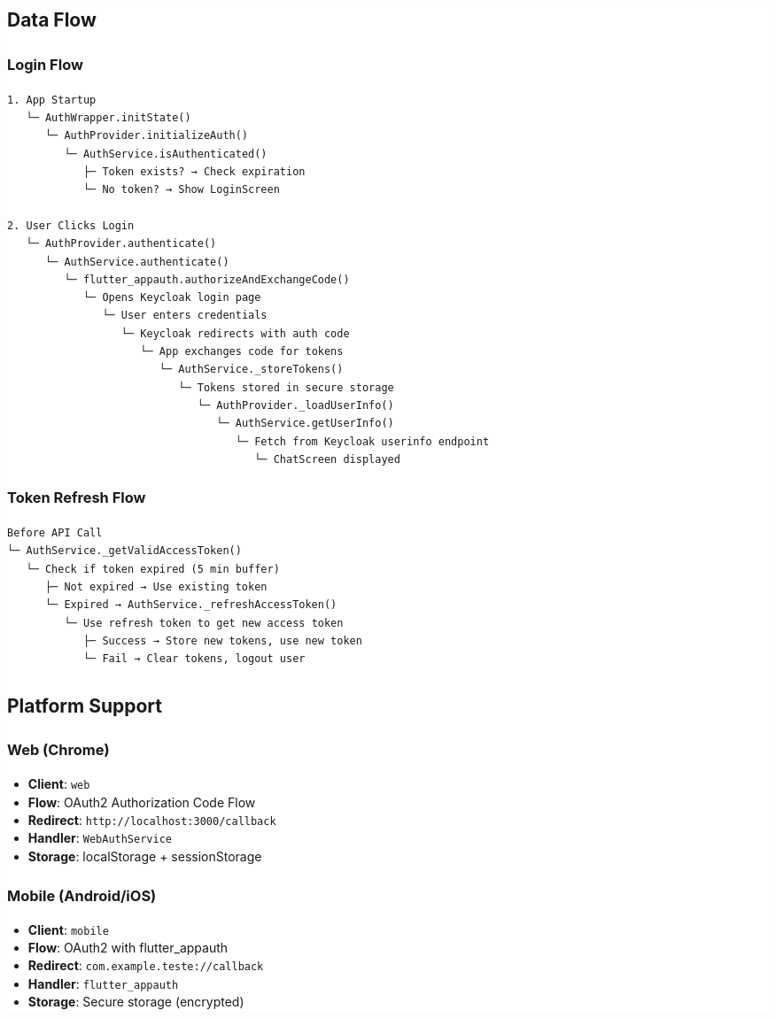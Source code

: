 ## Data Flow

### Login Flow

```
1. App Startup
   └─ AuthWrapper.initState()
      └─ AuthProvider.initializeAuth()
         └─ AuthService.isAuthenticated()
            ├─ Token exists? → Check expiration
            └─ No token? → Show LoginScreen

2. User Clicks Login
   └─ AuthProvider.authenticate()
      └─ AuthService.authenticate()
         └─ flutter_appauth.authorizeAndExchangeCode()
            └─ Opens Keycloak login page
               └─ User enters credentials
                  └─ Keycloak redirects with auth code
                     └─ App exchanges code for tokens
                        └─ AuthService._storeTokens()
                           └─ Tokens stored in secure storage
                              └─ AuthProvider._loadUserInfo()
                                 └─ AuthService.getUserInfo()
                                    └─ Fetch from Keycloak userinfo endpoint
                                       └─ ChatScreen displayed
```

### Token Refresh Flow

```
Before API Call
└─ AuthService._getValidAccessToken()
   └─ Check if token expired (5 min buffer)
      ├─ Not expired → Use existing token
      └─ Expired → AuthService._refreshAccessToken()
         └─ Use refresh token to get new access token
            ├─ Success → Store new tokens, use new token
            └─ Fail → Clear tokens, logout user
```

## Platform Support

### Web (Chrome)
- **Client**: `web`
- **Flow**: OAuth2 Authorization Code Flow
- **Redirect**: `http://localhost:3000/callback`
- **Handler**: `WebAuthService`
- **Storage**: localStorage + sessionStorage

### Mobile (Android/iOS)
- **Client**: `mobile`
- **Flow**: OAuth2 with flutter_appauth
- **Redirect**: `com.example.teste://callback`
- **Handler**: `flutter_appauth`
- **Storage**: Secure storage (encrypted)
